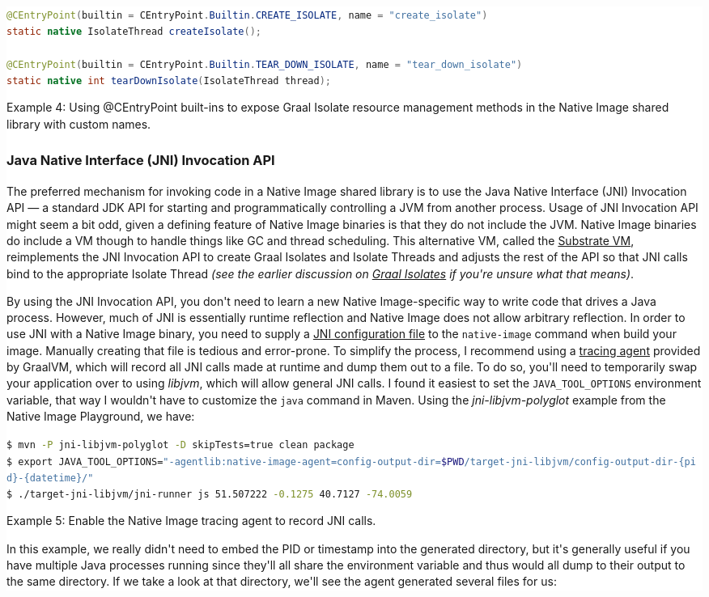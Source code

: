 ```java
@CEntryPoint(builtin = CEntryPoint.Builtin.CREATE_ISOLATE, name = "create_isolate")
static native IsolateThread createIsolate();

@CEntryPoint(builtin = CEntryPoint.Builtin.TEAR_DOWN_ISOLATE, name = "tear_down_isolate")
static native int tearDownIsolate(IsolateThread thread);
```
<div class="caption"><caption>Example 4: Using @CEntryPoint built-ins to expose Graal Isolate resource management methods in the Native Image shared library with custom names.</caption></div>


### Java Native Interface (JNI) Invocation API

The preferred mechanism for invoking code in a Native Image shared library is to use the Java Native Interface (JNI) Invocation API &mdash; a standard JDK API for starting and programmatically controlling a JVM from another process.
Usage of JNI Invocation API might seem a bit odd, given a defining feature of Native Image binaries is that they do not include the JVM.
Native Image binaries do include a VM though to handle things like GC and thread scheduling.
This alternative VM, called the [Substrate VM](https://www.graalvm.org/22.0/reference-manual/native-image/), reimplements the JNI Invocation API to create Graal Isolates and Isolate Threads and adjusts the rest of the API so that JNI calls bind to the appropriate Isolate Thread _(see the earlier discussion on [Graal Isolates](#working-with-isolates) if you're unsure what that means)_.

By using the JNI Invocation API, you don't need to learn a new Native Image-specific way to write code that drives a Java process.
However, much of JNI is essentially runtime reflection and Native Image does not allow arbitrary reflection.
In order to use JNI with a Native Image binary, you need to supply a [JNI configuration file](https://www.graalvm.org/22.0/reference-manual/native-image/JNI/) to the `native-image` command when build your image.
Manually creating that file is tedious and error-prone.
To simplify the process, I recommend using a [tracing agent](https://www.graalvm.org/22.0/reference-manual/native-image/Agent/) provided by GraalVM, which will record all JNI calls made at runtime and dump them out to a file.
To do so, you'll need to temporarily swap your application over to using _libjvm_, which will allow general JNI calls.
I found it easiest to set the `JAVA_TOOL_OPTIONS` environment variable, that way I wouldn't have to customize the `java` command in Maven.
Using the _jni-libjvm-polyglot_ example from the Native Image Playground, we have:

```bash
$ mvn -P jni-libjvm-polyglot -D skipTests=true clean package
$ export JAVA_TOOL_OPTIONS="-agentlib:native-image-agent=config-output-dir=$PWD/target-jni-libjvm/config-output-dir-{pid}-{datetime}/"
$ ./target-jni-libjvm/jni-runner js 51.507222 -0.1275 40.7127 -74.0059
```
<div class="caption"><caption>Example 5: Enable the Native Image tracing agent to record JNI calls.</caption></div>

In this example, we really didn't need to embed the PID or timestamp into the generated directory, but it's generally useful if you have multiple Java processes running since they'll all share the environment variable and thus would all dump to their output to the same directory.
If we take a look at that directory, we'll see the agent generated several files for us:
